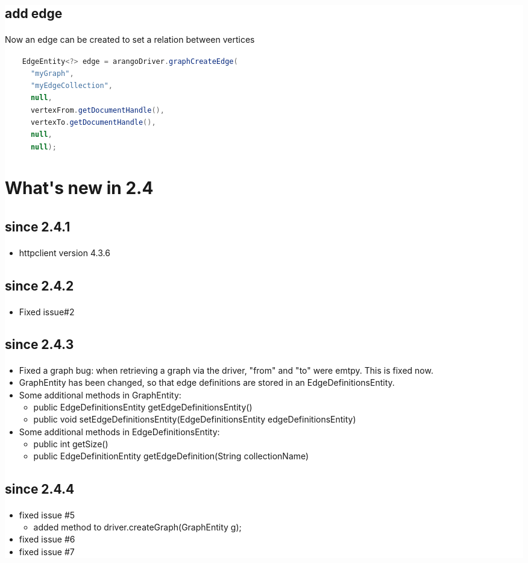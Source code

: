 ## add edge

Now an edge can be created to set a relation between vertices

``` Java
    EdgeEntity<?> edge = arangoDriver.graphCreateEdge(
      "myGraph",
      "myEdgeCollection",
      null,
      vertexFrom.getDocumentHandle(),
      vertexTo.getDocumentHandle(),
      null,
      null);
``` 

# What's new in 2.4

## since 2.4.1
* httpclient version 4.3.6

## since 2.4.2
* Fixed issue#2

## since 2.4.3
* Fixed a graph bug: when retrieving a graph via the driver, "from" and "to" were emtpy. This is fixed now. 
* GraphEntity has been changed, so that edge definitions are stored in an EdgeDefinitionsEntity. 
* Some additional methods in GraphEntity:
  * public EdgeDefinitionsEntity getEdgeDefinitionsEntity()
  * public void setEdgeDefinitionsEntity(EdgeDefinitionsEntity edgeDefinitionsEntity)
* Some additional methods in EdgeDefinitionsEntity:
  * public int getSize()
  * public EdgeDefinitionEntity getEdgeDefinition(String collectionName)

## since 2.4.4
* fixed issue #5
  * added method to driver.createGraph(GraphEntity g); 
* fixed issue #6
* fixed issue #7 


